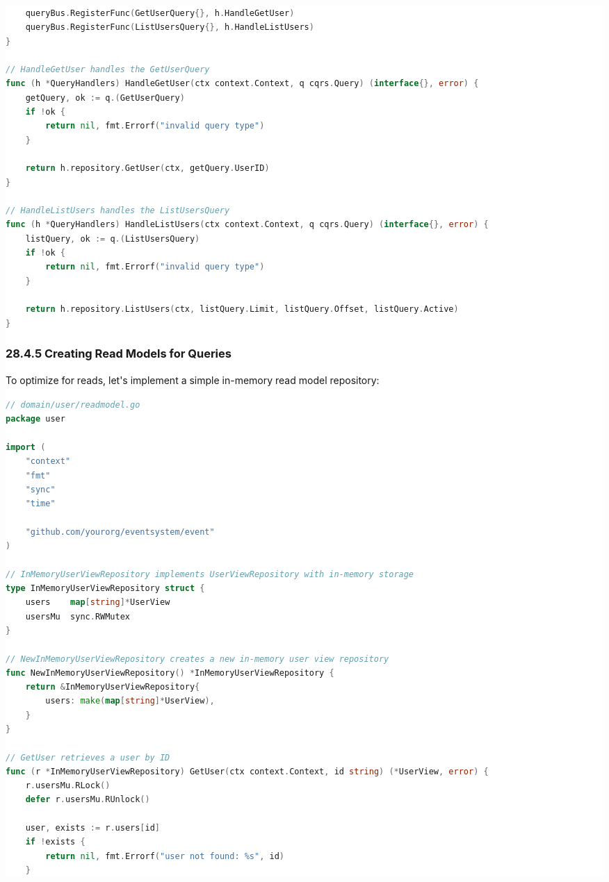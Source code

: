 ```go
	queryBus.RegisterFunc(GetUserQuery{}, h.HandleGetUser)
	queryBus.RegisterFunc(ListUsersQuery{}, h.HandleListUsers)
}

// HandleGetUser handles the GetUserQuery
func (h *QueryHandlers) HandleGetUser(ctx context.Context, q cqrs.Query) (interface{}, error) {
	getQuery, ok := q.(GetUserQuery)
	if !ok {
		return nil, fmt.Errorf("invalid query type")
	}

	return h.repository.GetUser(ctx, getQuery.UserID)
}

// HandleListUsers handles the ListUsersQuery
func (h *QueryHandlers) HandleListUsers(ctx context.Context, q cqrs.Query) (interface{}, error) {
	listQuery, ok := q.(ListUsersQuery)
	if !ok {
		return nil, fmt.Errorf("invalid query type")
	}

	return h.repository.ListUsers(ctx, listQuery.Limit, listQuery.Offset, listQuery.Active)
}
```

### **28.4.5 Creating Read Models for Queries**

To optimize for reads, let's implement a simple in-memory read model repository:

```go
// domain/user/readmodel.go
package user

import (
	"context"
	"fmt"
	"sync"
	"time"

	"github.com/yourorg/eventsystem/event"
)

// InMemoryUserViewRepository implements UserViewRepository with in-memory storage
type InMemoryUserViewRepository struct {
	users    map[string]*UserView
	usersMu  sync.RWMutex
}

// NewInMemoryUserViewRepository creates a new in-memory user view repository
func NewInMemoryUserViewRepository() *InMemoryUserViewRepository {
	return &InMemoryUserViewRepository{
		users: make(map[string]*UserView),
	}
}

// GetUser retrieves a user by ID
func (r *InMemoryUserViewRepository) GetUser(ctx context.Context, id string) (*UserView, error) {
	r.usersMu.RLock()
	defer r.usersMu.RUnlock()

	user, exists := r.users[id]
	if !exists {
		return nil, fmt.Errorf("user not found: %s", id)
	}
```